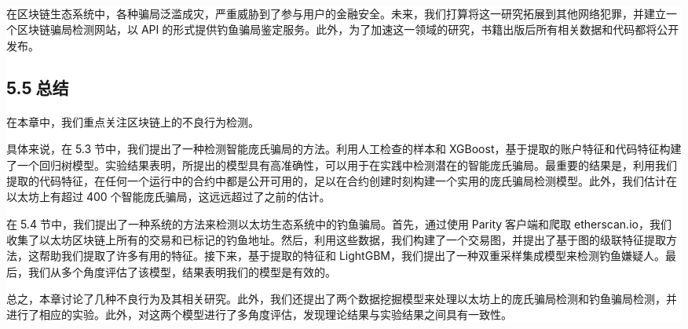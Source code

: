 在区块链生态系统中，各种骗局泛滥成灾，严重威胁到了参与用户的金融安全。未来，我们打算将这一研究拓展到其他网络犯罪，并建立一个区块链骗局检测网站，以 API 的形式提供钓鱼骗局鉴定服务。此外，为了加速这一领域的研究，书籍出版后所有相关数据和代码都将公开发布。

## 5.5 总结

在本章中，我们重点关注区块链上的不良行为检测。

具体来说，在 5.3 节中，我们提出了一种检测智能庞氏骗局的方法。利用人工检查的样本和 XGBoost，基于提取的账户特征和代码特征构建了一个回归树模型。实验结果表明，所提出的模型具有高准确性，可以用于在实践中检测潜在的智能庞氏骗局。最重要的结果是，利用我们提取的代码特征，在任何一个运行中的合约中都是公开可用的，足以在合约创建时刻构建一个实用的庞氏骗局检测模型。此外，我们估计在以太坊上有超过 400 个智能庞氏骗局，这远远超过了之前的估计。

在 5.4 节中，我们提出了一种系统的方法来检测以太坊生态系统中的钓鱼骗局。首先，通过使用 Parity 客户端和爬取 etherscan.io，我们收集了以太坊区块链上所有的交易和已标记的钓鱼地址。然后，利用这些数据，我们构建了一个交易图，并提出了基于图的级联特征提取方法，这帮助我们提取了许多有用的特征。接下来，基于提取的特征和 LightGBM，我们提出了一种双重采样集成模型来检测钓鱼嫌疑人。最后，我们从多个角度评估了该模型，结果表明我们的模型是有效的。

总之，本章讨论了几种不良行为及其相关研究。此外，我们还提出了两个数据挖掘模型来处理以太坊上的庞氏骗局检测和钓鱼骗局检测，并进行了相应的实验。此外，对这两个模型进行了多角度评估，发现理论结果与实验结果之间具有一致性。
